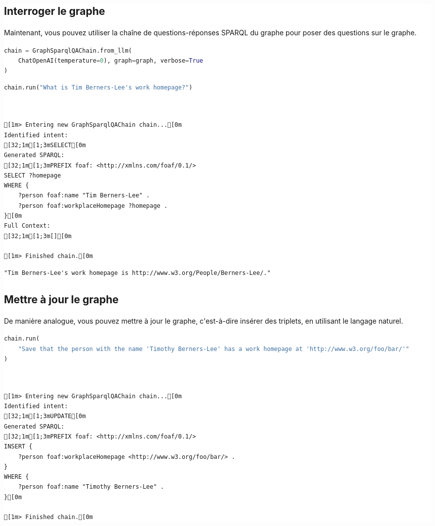 ## Interroger le graphe

Maintenant, vous pouvez utiliser la chaîne de questions-réponses SPARQL du graphe pour poser des questions sur le graphe.

```python
chain = GraphSparqlQAChain.from_llm(
    ChatOpenAI(temperature=0), graph=graph, verbose=True
)
```

```python
chain.run("What is Tim Berners-Lee's work homepage?")
```

```output


[1m> Entering new GraphSparqlQAChain chain...[0m
Identified intent:
[32;1m[1;3mSELECT[0m
Generated SPARQL:
[32;1m[1;3mPREFIX foaf: <http://xmlns.com/foaf/0.1/>
SELECT ?homepage
WHERE {
    ?person foaf:name "Tim Berners-Lee" .
    ?person foaf:workplaceHomepage ?homepage .
}[0m
Full Context:
[32;1m[1;3m[][0m

[1m> Finished chain.[0m
```

```output
"Tim Berners-Lee's work homepage is http://www.w3.org/People/Berners-Lee/."
```

## Mettre à jour le graphe

De manière analogue, vous pouvez mettre à jour le graphe, c'est-à-dire insérer des triplets, en utilisant le langage naturel.

```python
chain.run(
    "Save that the person with the name 'Timothy Berners-Lee' has a work homepage at 'http://www.w3.org/foo/bar/'"
)
```

```output


[1m> Entering new GraphSparqlQAChain chain...[0m
Identified intent:
[32;1m[1;3mUPDATE[0m
Generated SPARQL:
[32;1m[1;3mPREFIX foaf: <http://xmlns.com/foaf/0.1/>
INSERT {
    ?person foaf:workplaceHomepage <http://www.w3.org/foo/bar/> .
}
WHERE {
    ?person foaf:name "Timothy Berners-Lee" .
}[0m

[1m> Finished chain.[0m
```

